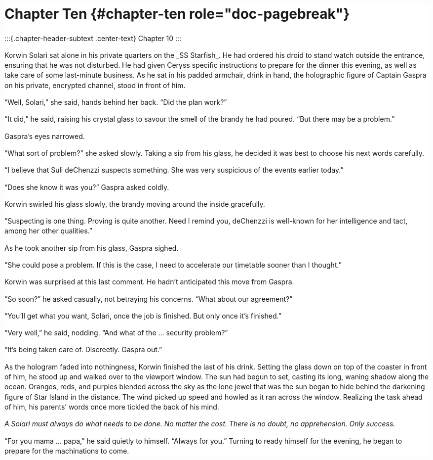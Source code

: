 
# Chapter Ten {#chapter-ten role="doc-pagebreak"}

:::{.chapter-header-subtext .center-text}
Chapter 10
:::
	
<p>Korwin Solari sat alone in his private quarters on the _SS Starfish_. He had ordered his droid to stand watch outside the entrance, ensuring that he was not disturbed.  He had given Ceryss specific instructions to prepare for the dinner this evening, as well as take care of some last-minute business.  As he sat in his padded armchair, drink in hand, the holographic figure of Captain Gaspra on his private, encrypted channel, stood in front of him.
 	
<p>“Well, Solari,” she said, hands behind her back. “Did the plan work?”
 	
<p>“It did,” he said, raising his crystal glass to savour the smell of the brandy he had poured. “But there may be a problem.”
 	
<p>Gaspra’s eyes narrowed.
 	
<p>“What sort of problem?” she asked slowly. Taking a sip from his glass, he decided it was best to choose his next words carefully.
 	
<p>“I believe that Suli deChenzzi suspects something.  She was very suspicious of the events earlier today.”
 	
<p>“Does she know it was you?” Gaspra asked coldly.
 	
<p>Korwin swirled his glass slowly, the brandy moving around the inside gracefully.
 	
<p>“Suspecting is one thing. Proving is quite another.  Need I remind you, deChenzzi is well-known for her intelligence and tact, among her other qualities.”
 	
<p>As he took another sip from his glass, Gaspra sighed.
 	
<p>“She could pose a problem.  If this is the case, I need to accelerate our timetable sooner than I thought.”
 	
<p>Korwin was surprised at this last comment.  He hadn’t anticipated this move from Gaspra.
 	
<p>“So soon?” he asked casually, not betraying his concerns. “What about our agreement?”
 	
<p>“You’ll get what you want, Solari, once the job is finished.  But only once it’s finished.”
 	
<p>“Very well,” he said, nodding. “And what of the … security problem?”
 	
<p>“It’s being taken care of.  Discreetly.  Gaspra out.”
 	
<p>As the hologram faded into nothingness, Korwin finished the last of his drink.  Setting the glass down on top of the coaster in front of him, he stood up and walked over to the viewport window.  The sun had begun to set, casting its long, waning shadow along the ocean.  Oranges, reds, and purples blended across the sky as the lone jewel that was the sun began to hide behind the darkening figure of Star Island in the distance.  The wind picked up speed and howled as it ran across the window.  Realizing the task ahead of him, his parents’ words once more tickled the back of his mind. 
 	
<p>
    <i>A Solari must always do what needs to be done.  No matter the cost. There is no doubt, no apprehension.  Only success.</i>
<p>“For you mama … papa,” he said quietly to himself. “Always for you.”  Turning to ready himself for the evening, he began to prepare for the machinations to come.
